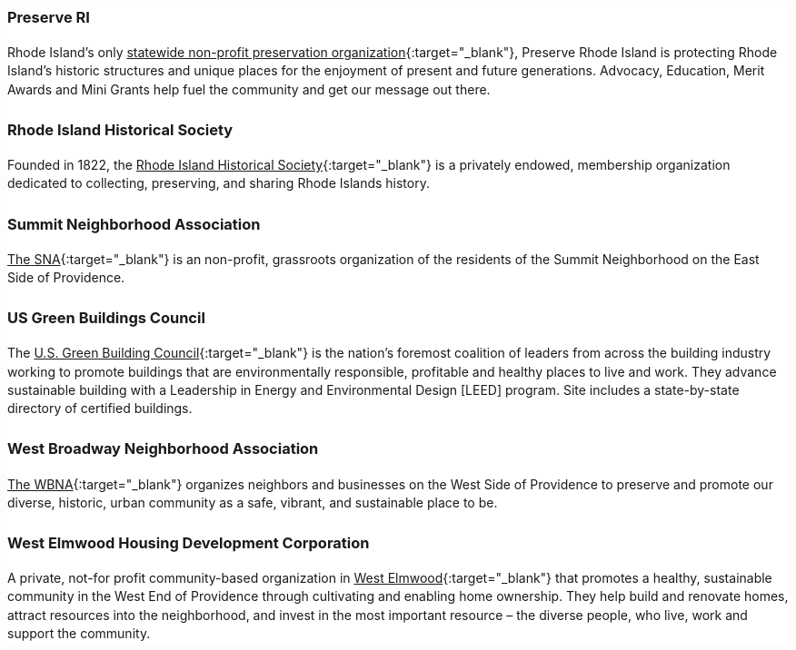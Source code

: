 ### Preserve RI

Rhode Island’s only [statewide non-profit preservation organization](//www.preserveri.org){:target="_blank"}, Preserve Rhode Island is protecting Rhode Island’s historic structures and unique places for the enjoyment of present and future generations. Advocacy, Education, Merit Awards and Mini Grants help fuel the community and get our message out there.

### Rhode Island Historical Society

Founded in 1822, the [Rhode Island Historical Society](//www.rihs.org){:target="_blank"} is a privately endowed, membership organization dedicated to collecting, preserving, and sharing Rhode Islands history.

### Summit Neighborhood Association

[The SNA](//www.sna.providence.ri.us){:target="_blank"} is an non-profit, grassroots organization of the residents of the Summit Neighborhood on the East Side of Providence. 

### US Green Buildings Council

The [U.S. Green Building Council](http://www.usgbc.org/){:target="_blank"} is the nation’s foremost coalition of leaders from across the building industry working to promote buildings that are environmentally responsible, profitable and healthy places to live and work. They advance sustainable building with a Leadership in Energy and Environmental Design [LEED] program. Site includes a state-by-state directory of certified buildings. 

### West Broadway Neighborhood Association

[The WBNA](//www.wbna.org){:target="_blank"} organizes neighbors and businesses on the West Side of Providence to preserve and promote our diverse, historic, urban community as a safe, vibrant, and sustainable place to be. 

### West Elmwood Housing Development Corporation

A private, not-for profit community-based organization in [West Elmwood](//westelmwoodhdc.org){:target="_blank"} that promotes a healthy, sustainable community in the West End of Providence through cultivating and enabling home ownership. They help build and renovate homes, attract resources into the neighborhood, and invest in the most important resource – the diverse people, who live, work and support the community.
